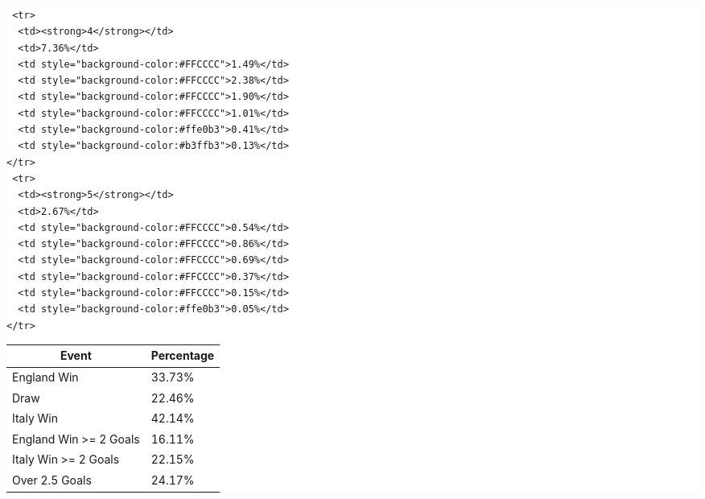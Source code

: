      <tr>
      <td><strong>4</strong></td>
      <td>7.36%</td>					
      <td style="background-color:#FFCCCC">1.49%</td>
      <td style="background-color:#FFCCCC">2.38%</td>
      <td style="background-color:#FFCCCC">1.90%</td>
      <td style="background-color:#FFCCCC">1.01%</td>
      <td style="background-color:#ffe0b3">0.41%</td>
      <td style="background-color:#b3ffb3">0.13%</td>
    </tr>
     <tr>
      <td><strong>5</strong></td>
      <td>2.67%</td>			
      <td style="background-color:#FFCCCC">0.54%</td>
      <td style="background-color:#FFCCCC">0.86%</td>
      <td style="background-color:#FFCCCC">0.69%</td>
      <td style="background-color:#FFCCCC">0.37%</td>
      <td style="background-color:#FFCCCC">0.15%</td>
      <td style="background-color:#ffe0b3">0.05%</td>
    </tr>
  </tbody>
</table>

<table>
  <thead>
    <tr>
      <th>Event</th>
      <th>Percentage</th>
    </tr>
  </thead>
  <tbody>
    <tr>
      <td>England Win</td>
      <td>33.73%</td>
    </tr>
    <tr>
      <td>Draw</td>
      <td>22.46%</td>
    </tr>
    <tr>
      <td>Italy Win</td>
      <td>42.14%</td>
    </tr>
    <tr>
      <td>England Win >= 2 Goals</td>
      <td>16.11%</td>
    </tr>
    <tr>
      <td>Italy Win >= 2 Goals</td>
      <td>22.15%</td>
    </tr>
        <tr>
      <td>Over 2.5 Goals </td>
      <td>24.17%</td>
    </tr>        
  </tbody>
</table>
